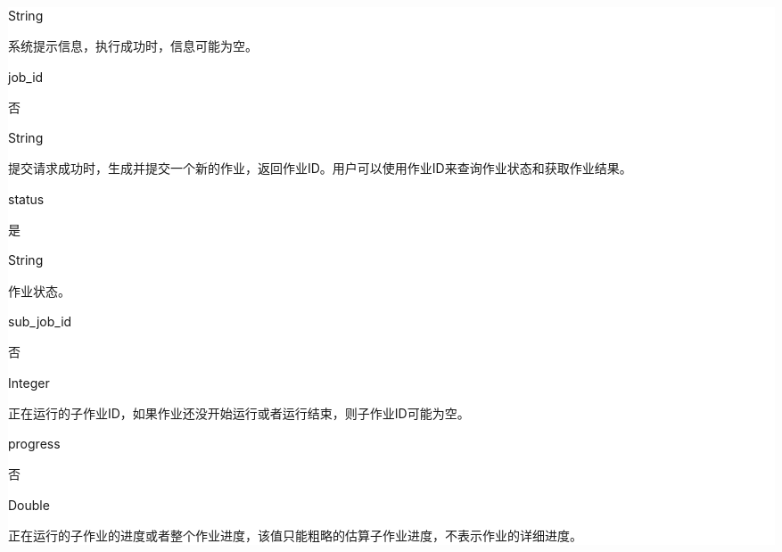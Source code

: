 </td>
<td class="cellrowborder" valign="top" width="11.64%" headers="mcps1.2.5.1.3 "><p id="zh-cn_topic_0069077814_p8260362"><a name="zh-cn_topic_0069077814_p8260362"></a><a name="zh-cn_topic_0069077814_p8260362"></a>String</p>
</td>
<td class="cellrowborder" valign="top" width="64.53%" headers="mcps1.2.5.1.4 "><p id="p19992204319342"><a name="p19992204319342"></a><a name="p19992204319342"></a>系统提示信息，执行成功时，信息可能为空。</p>
</td>
</tr>
<tr id="row1191916151310"><td class="cellrowborder" valign="top" width="12.46%" headers="mcps1.2.5.1.1 "><p id="p152031611311"><a name="p152031611311"></a><a name="p152031611311"></a>job_id</p>
</td>
<td class="cellrowborder" valign="top" width="11.37%" headers="mcps1.2.5.1.2 "><p id="p192021631319"><a name="p192021631319"></a><a name="p192021631319"></a>否</p>
</td>
<td class="cellrowborder" valign="top" width="11.64%" headers="mcps1.2.5.1.3 "><p id="p92019164131"><a name="p92019164131"></a><a name="p92019164131"></a>String</p>
</td>
<td class="cellrowborder" valign="top" width="64.53%" headers="mcps1.2.5.1.4 "><p id="zh-cn_topic_0069077807_p52058427"><a name="zh-cn_topic_0069077807_p52058427"></a><a name="zh-cn_topic_0069077807_p52058427"></a>提交请求成功时，生成并提交一个新的作业，返回作业ID。用户可以使用作业ID来查询作业状态和获取作业结果。</p>
</td>
</tr>
<tr id="row38145234172"><td class="cellrowborder" valign="top" width="12.46%" headers="mcps1.2.5.1.1 "><p id="p67957422164"><a name="p67957422164"></a><a name="p67957422164"></a>status</p>
</td>
<td class="cellrowborder" valign="top" width="11.37%" headers="mcps1.2.5.1.2 "><p id="p1679544241614"><a name="p1679544241614"></a><a name="p1679544241614"></a>是</p>
</td>
<td class="cellrowborder" valign="top" width="11.64%" headers="mcps1.2.5.1.3 "><p id="p177951142121616"><a name="p177951142121616"></a><a name="p177951142121616"></a>String</p>
</td>
<td class="cellrowborder" valign="top" width="64.53%" headers="mcps1.2.5.1.4 "><p id="p1219918315331"><a name="p1219918315331"></a><a name="p1219918315331"></a>作业状态。</p>
</td>
</tr>
<tr id="row66577259166"><td class="cellrowborder" valign="top" width="12.46%" headers="mcps1.2.5.1.1 "><p id="p2043455191618"><a name="p2043455191618"></a><a name="p2043455191618"></a>sub_job_id</p>
</td>
<td class="cellrowborder" valign="top" width="11.37%" headers="mcps1.2.5.1.2 "><p id="p184311555161"><a name="p184311555161"></a><a name="p184311555161"></a>否</p>
</td>
<td class="cellrowborder" valign="top" width="11.64%" headers="mcps1.2.5.1.3 "><p id="p4431455161618"><a name="p4431455161618"></a><a name="p4431455161618"></a>Integer</p>
</td>
<td class="cellrowborder" valign="top" width="64.53%" headers="mcps1.2.5.1.4 "><p id="p1356315379339"><a name="p1356315379339"></a><a name="p1356315379339"></a>正在运行的子作业ID，如果作业还没开始运行或者运行结束，则子作业ID可能为空。</p>
</td>
</tr>
<tr id="row15659425191617"><td class="cellrowborder" valign="top" width="12.46%" headers="mcps1.2.5.1.1 "><p id="p209032231190"><a name="p209032231190"></a><a name="p209032231190"></a>progress</p>
</td>
<td class="cellrowborder" valign="top" width="11.37%" headers="mcps1.2.5.1.2 "><p id="p1990302317192"><a name="p1990302317192"></a><a name="p1990302317192"></a>否</p>
</td>
<td class="cellrowborder" valign="top" width="11.64%" headers="mcps1.2.5.1.3 "><p id="p590372313191"><a name="p590372313191"></a><a name="p590372313191"></a>Double</p>
</td>
<td class="cellrowborder" valign="top" width="64.53%" headers="mcps1.2.5.1.4 "><p id="p2281161213360"><a name="p2281161213360"></a><a name="p2281161213360"></a>正在运行的子作业的进度或者整个作业进度，该值只能粗略的估算子作业进度，不表示作业的详细进度。</p>